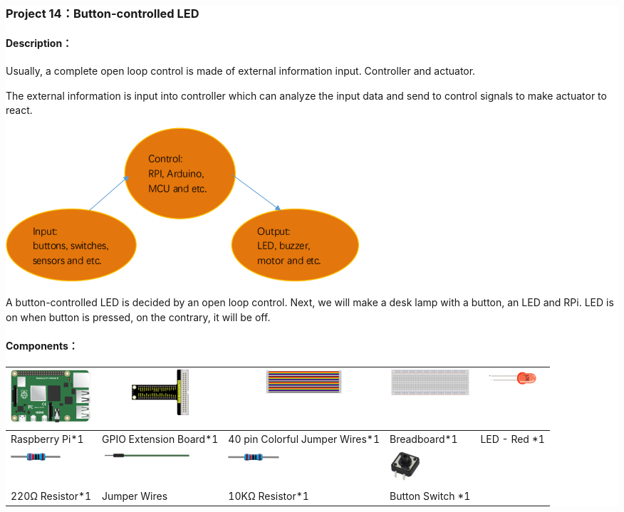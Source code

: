 

### Project 14：Button-controlled LED

#### Description：

Usually, a complete open loop control is made of external information input. Controller and actuator.

The external information is input into controller which can analyze the input data and send to control signals to make actuator to react.

![](media/ebb6bb8058377aa3715096f9296c8e07.png)

A button-controlled LED is decided by an open loop control. Next, we will make a desk lamp with a button, an LED and RPi. LED is on when button is pressed, on the contrary, it will be off.

#### Components：

| ![image-20230421153655910](media/image-20230421153655910.png) | ![image-20230421153658849](media/image-20230421153658849.png) | ![image-20230421153702080](media/image-20230421153702080.png) | ![image-20230421153705041](media/image-20230421153705041.png) | ![image-20230421153708113](media/image-20230421153708113.png) |
| ------------------------------------------------------------ | ------------------------------------------------------------ | ------------------------------------------------------------ | ------------------------------------------------------------ | ------------------------------------------------------------ |
| Raspberry Pi*1                                               | GPIO Extension Board*1                                       | 40 pin Colorful Jumper Wires*1                               | Breadboard*1                                                 | LED - Red *1                                                 |
| ![image-20230421153719937](media/image-20230421153719937.png) | ![image-20230421153723569](media/image-20230421153723569.png) | ![image-20230421153726753](media/image-20230421153726753.png) | ![image-20230421153729536](media/image-20230421153729536.png) |                                                              |
| 220Ω Resistor*1                                              | Jumper Wires                                                 | 10KΩ Resistor*1                                              | Button Switch *1                                             |                                                              |
